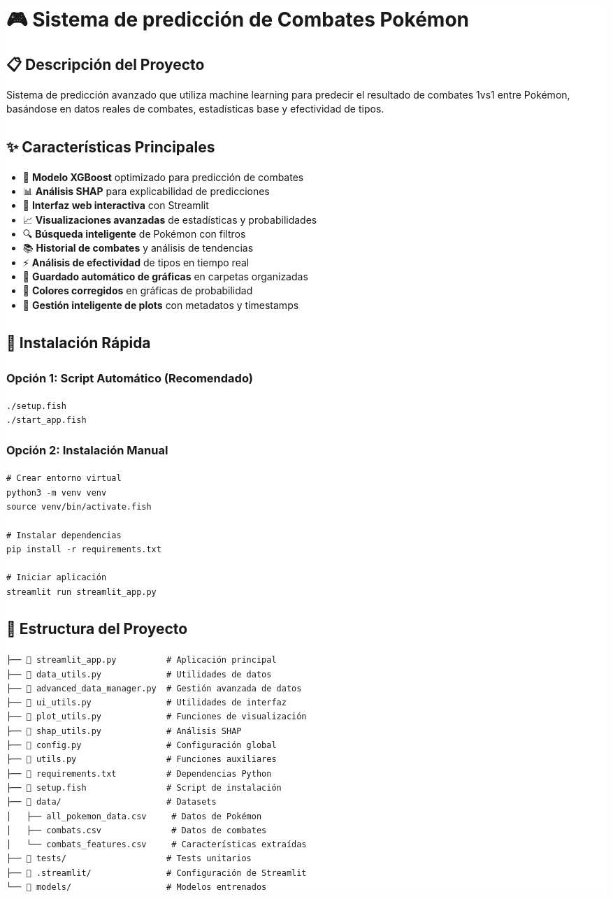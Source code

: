 # 🎮 Sistema de predicción de Combates Pokémon

## 📋 Descripción del Proyecto

Sistema de predicción avanzado que utiliza machine learning para predecir el resultado de combates 1vs1 entre Pokémon, basándose en datos reales de combates, estadísticas base y efectividad de tipos.

## ✨ Características Principales

- 🤖 **Modelo XGBoost** optimizado para predicción de combates
- 📊 **Análisis SHAP** para explicabilidad de predicciones  
- 🎨 **Interfaz web interactiva** con Streamlit
- 📈 **Visualizaciones avanzadas** de estadísticas y probabilidades
- 🔍 **Búsqueda inteligente** de Pokémon con filtros
- 📚 **Historial de combates** y análisis de tendencias
- ⚡ **Análisis de efectividad** de tipos en tiempo real
- 💾 **Guardado automático de gráficas** en carpetas organizadas
- 🎯 **Colores corregidos** en gráficas de probabilidad
- 📁 **Gestión inteligente de plots** con metadatos y timestamps

## 🚀 Instalación Rápida

### Opción 1: Script Automático (Recomendado)
```fish
./setup.fish
./start_app.fish
```

### Opción 2: Instalación Manual
```fish
# Crear entorno virtual
python3 -m venv venv
source venv/bin/activate.fish

# Instalar dependencias
pip install -r requirements.txt

# Iniciar aplicación
streamlit run streamlit_app.py
```

## 📁 Estructura del Proyecto

```
├── 📄 streamlit_app.py          # Aplicación principal
├── 📄 data_utils.py             # Utilidades de datos
├── 📄 advanced_data_manager.py  # Gestión avanzada de datos
├── 📄 ui_utils.py               # Utilidades de interfaz
├── 📄 plot_utils.py             # Funciones de visualización
├── 📄 shap_utils.py             # Análisis SHAP
├── 📄 config.py                 # Configuración global
├── 📄 utils.py                  # Funciones auxiliares
├── 📄 requirements.txt          # Dependencias Python
├── 📄 setup.fish                # Script de instalación
├── 📁 data/                     # Datasets
│   ├── all_pokemon_data.csv     # Datos de Pokémon
│   ├── combats.csv              # Datos de combates
│   └── combats_features.csv     # Características extraídas
├── 📁 tests/                    # Tests unitarios
├── 📁 .streamlit/               # Configuración de Streamlit
└── 📁 models/                   # Modelos entrenados
```
